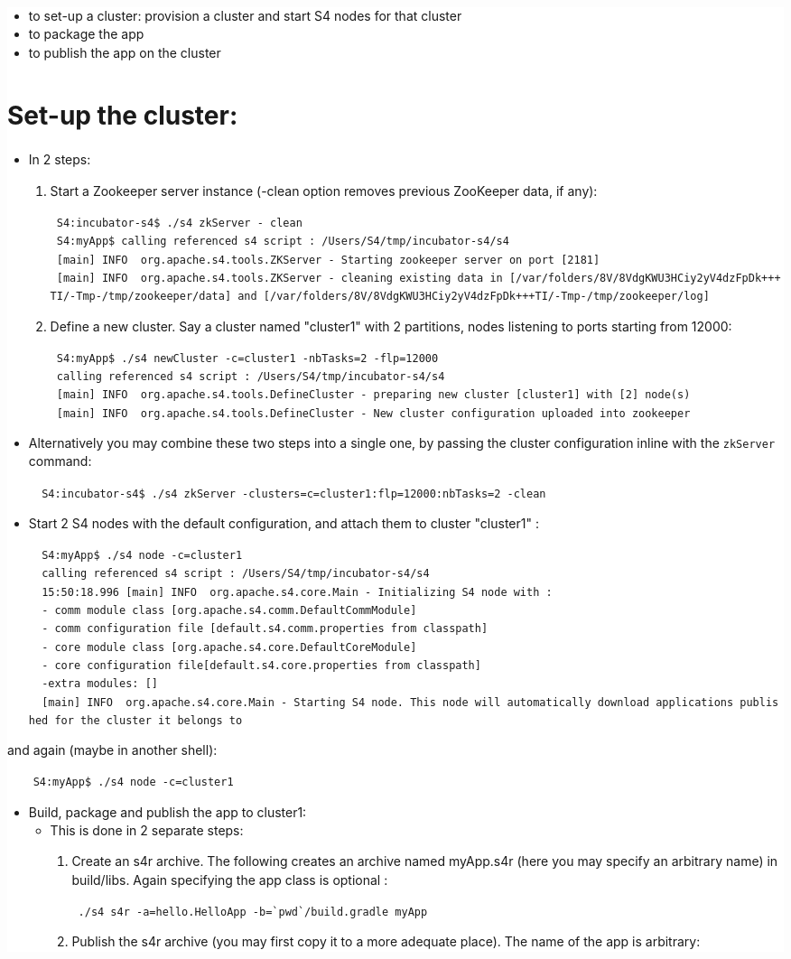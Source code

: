 * to set-up a cluster: provision a cluster and start S4 nodes for that cluster
* to package the app
* to publish the app on the cluster

# Set-up the cluster:

* In 2 steps:

	1. Start a Zookeeper server instance (-clean option removes previous ZooKeeper data, if any):
	
			S4:incubator-s4$ ./s4 zkServer - clean
			S4:myApp$ calling referenced s4 script : /Users/S4/tmp/incubator-s4/s4
			[main] INFO  org.apache.s4.tools.ZKServer - Starting zookeeper server on port [2181]
			[main] INFO  org.apache.s4.tools.ZKServer - cleaning existing data in [/var/folders/8V/8VdgKWU3HCiy2yV4dzFpDk+++TI/-Tmp-/tmp/zookeeper/data] and [/var/folders/8V/8VdgKWU3HCiy2yV4dzFpDk+++TI/-Tmp-/tmp/zookeeper/log]

	1. Define a new cluster. Say a cluster named "cluster1" with 2 partitions, nodes listening to ports starting from 12000:

			S4:myApp$ ./s4 newCluster -c=cluster1 -nbTasks=2 -flp=12000
			calling referenced s4 script : /Users/S4/tmp/incubator-s4/s4
			[main] INFO  org.apache.s4.tools.DefineCluster - preparing new cluster [cluster1] with [2] node(s)
			[main] INFO  org.apache.s4.tools.DefineCluster - New cluster configuration uploaded into zookeeper

* Alternatively you may combine these two steps into a single one, by passing the cluster configuration inline with the `zkServer` command:
			
		S4:incubator-s4$ ./s4 zkServer -clusters=c=cluster1:flp=12000:nbTasks=2 -clean

* Start 2 S4 nodes with the default configuration, and attach them to cluster "cluster1" :

		S4:myApp$ ./s4 node -c=cluster1
		calling referenced s4 script : /Users/S4/tmp/incubator-s4/s4
		15:50:18.996 [main] INFO  org.apache.s4.core.Main - Initializing S4 node with :
		- comm module class [org.apache.s4.comm.DefaultCommModule]
		- comm configuration file [default.s4.comm.properties from classpath]
		- core module class [org.apache.s4.core.DefaultCoreModule]
		- core configuration file[default.s4.core.properties from classpath]
		-extra modules: []
		[main] INFO  org.apache.s4.core.Main - Starting S4 node. This node will automatically download applications published for the cluster it belongs to
and again (maybe in another shell):
		
		S4:myApp$ ./s4 node -c=cluster1

* Build, package and publish the app to cluster1:
	* This is done in 2 separate steps:
		1. Create an s4r archive. The following creates an archive named myApp.s4r (here you may specify an arbitrary name) in build/libs.
Again specifying the app class is optional : 

				./s4 s4r -a=hello.HelloApp -b=`pwd`/build.gradle myApp
	
		1. Publish the s4r archive (you may first copy it to a more adequate place). The name of the app is arbitrary: 
		